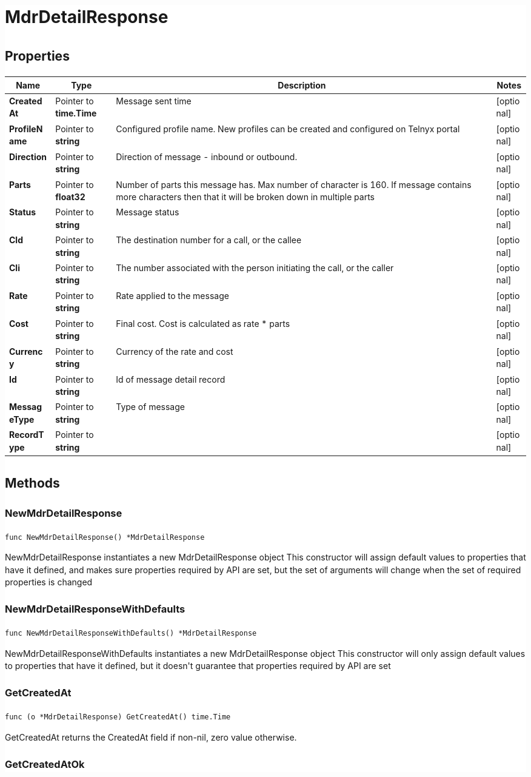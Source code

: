# MdrDetailResponse

## Properties

Name | Type | Description | Notes
------------ | ------------- | ------------- | -------------
**CreatedAt** | Pointer to **time.Time** | Message sent time | [optional] 
**ProfileName** | Pointer to **string** | Configured profile name. New profiles can be created and configured on Telnyx portal | [optional] 
**Direction** | Pointer to **string** | Direction of message - inbound or outbound. | [optional] 
**Parts** | Pointer to **float32** | Number of parts this message has. Max number of character is 160. If message contains more characters then that it will be broken down in multiple parts | [optional] 
**Status** | Pointer to **string** | Message status | [optional] 
**Cld** | Pointer to **string** | The destination number for a call, or the callee | [optional] 
**Cli** | Pointer to **string** | The number associated with the person initiating the call, or the caller | [optional] 
**Rate** | Pointer to **string** | Rate applied to the message | [optional] 
**Cost** | Pointer to **string** | Final cost. Cost is calculated as rate * parts | [optional] 
**Currency** | Pointer to **string** | Currency of the rate and cost | [optional] 
**Id** | Pointer to **string** | Id of message detail record | [optional] 
**MessageType** | Pointer to **string** | Type of message | [optional] 
**RecordType** | Pointer to **string** |  | [optional] 

## Methods

### NewMdrDetailResponse

`func NewMdrDetailResponse() *MdrDetailResponse`

NewMdrDetailResponse instantiates a new MdrDetailResponse object
This constructor will assign default values to properties that have it defined,
and makes sure properties required by API are set, but the set of arguments
will change when the set of required properties is changed

### NewMdrDetailResponseWithDefaults

`func NewMdrDetailResponseWithDefaults() *MdrDetailResponse`

NewMdrDetailResponseWithDefaults instantiates a new MdrDetailResponse object
This constructor will only assign default values to properties that have it defined,
but it doesn't guarantee that properties required by API are set

### GetCreatedAt

`func (o *MdrDetailResponse) GetCreatedAt() time.Time`

GetCreatedAt returns the CreatedAt field if non-nil, zero value otherwise.

### GetCreatedAtOk
